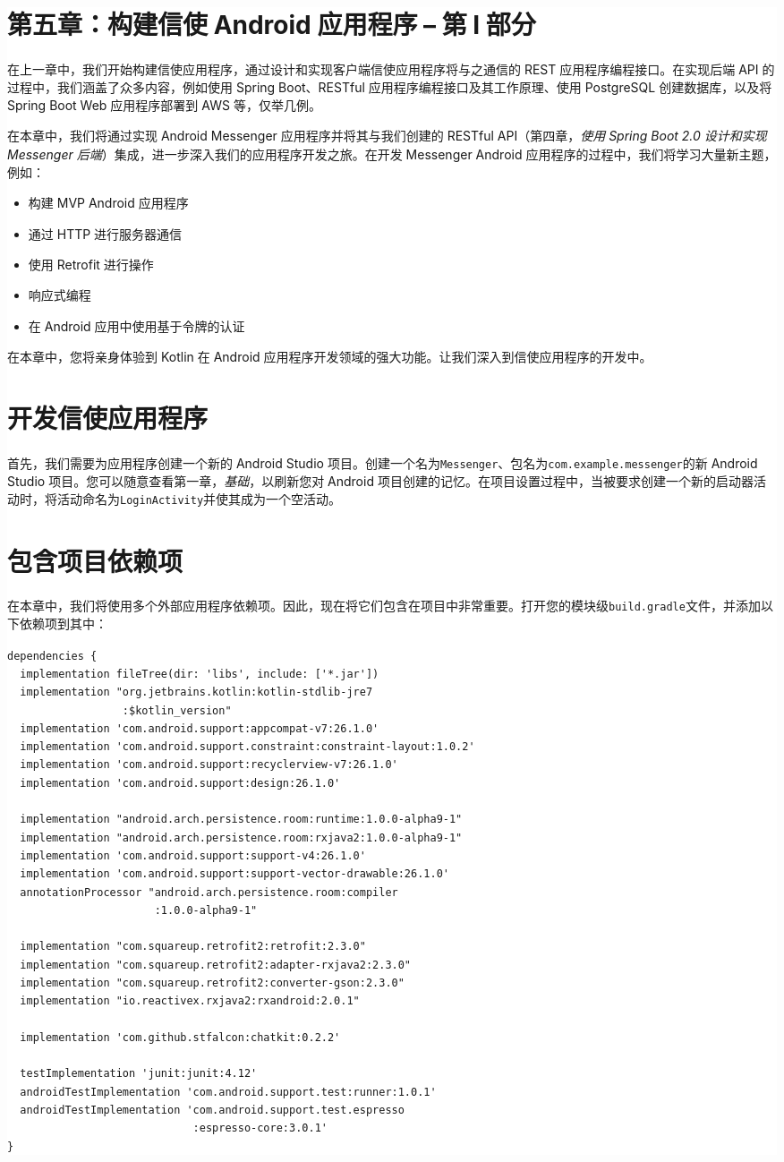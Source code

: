 # 第五章：构建信使 Android 应用程序 – 第 I 部分

在上一章中，我们开始构建信使应用程序，通过设计和实现客户端信使应用程序将与之通信的 REST 应用程序编程接口。在实现后端 API 的过程中，我们涵盖了众多内容，例如使用 Spring Boot、RESTful 应用程序编程接口及其工作原理、使用 PostgreSQL 创建数据库，以及将 Spring Boot Web 应用程序部署到 AWS 等，仅举几例。

在本章中，我们将通过实现 Android Messenger 应用程序并将其与我们创建的 RESTful API（第四章，*使用 Spring Boot 2.0 设计和实现 Messenger 后端*）集成，进一步深入我们的应用程序开发之旅。在开发 Messenger Android 应用程序的过程中，我们将学习大量新主题，例如：

+   构建 MVP Android 应用程序

+   通过 HTTP 进行服务器通信

+   使用 Retrofit 进行操作

+   响应式编程

+   在 Android 应用中使用基于令牌的认证

在本章中，您将亲身体验到 Kotlin 在 Android 应用程序开发领域的强大功能。让我们深入到信使应用程序的开发中。

# 开发信使应用程序

首先，我们需要为应用程序创建一个新的 Android Studio 项目。创建一个名为`Messenger`、包名为`com.example.messenger`的新 Android Studio 项目。您可以随意查看第一章，*基础*，以刷新您对 Android 项目创建的记忆。在项目设置过程中，当被要求创建一个新的启动器活动时，将活动命名为`LoginActivity`并使其成为一个空活动。

# 包含项目依赖项

在本章中，我们将使用多个外部应用程序依赖项。因此，现在将它们包含在项目中非常重要。打开您的模块级`build.gradle`文件，并添加以下依赖项到其中：

```
dependencies {
  implementation fileTree(dir: 'libs', include: ['*.jar'])
  implementation "org.jetbrains.kotlin:kotlin-stdlib-jre7
                  :$kotlin_version"
  implementation 'com.android.support:appcompat-v7:26.1.0'
  implementation 'com.android.support.constraint:constraint-layout:1.0.2'
  implementation 'com.android.support:recyclerview-v7:26.1.0'
  implementation 'com.android.support:design:26.1.0'

  implementation "android.arch.persistence.room:runtime:1.0.0-alpha9-1"
  implementation "android.arch.persistence.room:rxjava2:1.0.0-alpha9-1"
  implementation 'com.android.support:support-v4:26.1.0'
  implementation 'com.android.support:support-vector-drawable:26.1.0'
  annotationProcessor "android.arch.persistence.room:compiler
                       :1.0.0-alpha9-1"

  implementation "com.squareup.retrofit2:retrofit:2.3.0"
  implementation "com.squareup.retrofit2:adapter-rxjava2:2.3.0"
  implementation "com.squareup.retrofit2:converter-gson:2.3.0"
  implementation "io.reactivex.rxjava2:rxandroid:2.0.1"

  implementation 'com.github.stfalcon:chatkit:0.2.2'

  testImplementation 'junit:junit:4.12'
  androidTestImplementation 'com.android.support.test:runner:1.0.1'
  androidTestImplementation 'com.android.support.test.espresso
                             :espresso-core:3.0.1'
}
```
